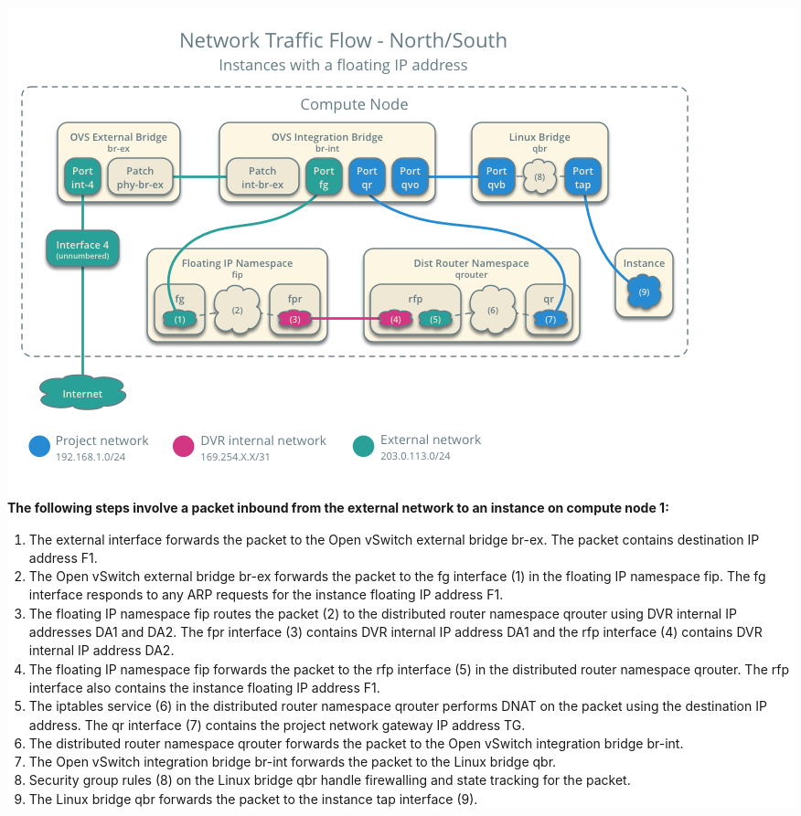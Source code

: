 ![TrafficFlowDVR](../img/scenario-dvr-flowns2.png)

**The following steps involve a packet inbound from the external network to an instance on compute node 1:**

1) The external interface forwards the packet to the Open vSwitch external bridge br-ex. The packet contains destination IP address F1.  
2) The Open vSwitch external bridge br-ex forwards the packet to the fg interface (1) in the floating IP namespace fip. The fg interface responds to any ARP requests for the instance floating IP address F1.  
3) The floating IP namespace fip routes the packet (2) to the distributed router namespace qrouter using DVR internal IP addresses DA1 and DA2. The fpr interface (3) contains DVR internal IP address DA1 and the rfp interface (4) contains DVR internal IP address DA2.  
4) The floating IP namespace fip forwards the packet to the rfp interface (5) in the distributed router namespace qrouter. The rfp interface also contains the instance floating IP address F1.  
5) The iptables service (6) in the distributed router namespace qrouter performs DNAT on the packet using the destination IP address. The qr interface (7) contains the project network gateway IP address TG.  
6) The distributed router namespace qrouter forwards the packet to the Open vSwitch integration bridge br-int.  
7) The Open vSwitch integration bridge br-int forwards the packet to the Linux bridge qbr.  
8) Security group rules (8) on the Linux bridge qbr handle firewalling and state tracking for the packet.  
9) The Linux bridge qbr forwards the packet to the instance tap interface (9).  


